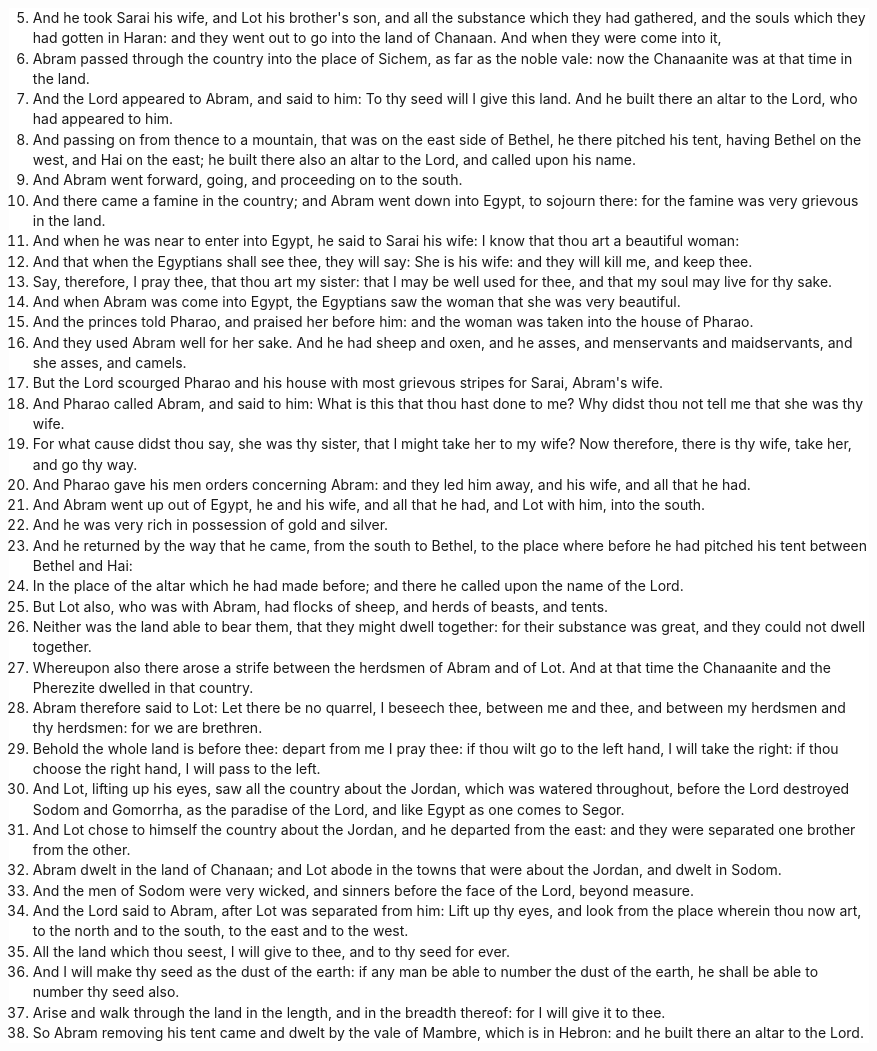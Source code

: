 5. And he took Sarai his wife, and Lot his brother's son, and all the substance which they had gathered, and the souls which they had gotten in Haran: and they went out to go into the land of Chanaan. And when they were come into it,
6. Abram passed through the country into the place of Sichem, as far as the noble vale: now the Chanaanite was at that time in the land.
7. And the Lord appeared to Abram, and said to him: To thy seed will I give this land. And he built there an altar to the Lord, who had appeared to him.
8. And passing on from thence to a mountain, that was on the east side of Bethel, he there pitched his tent, having Bethel on the west, and Hai on the east; he built there also an altar to the Lord, and called upon his name.
9. And Abram went forward, going, and proceeding on to the south.
10. And there came a famine in the country; and Abram went down into Egypt, to sojourn there: for the famine was very grievous in the land.
11. And when he was near to enter into Egypt, he said to Sarai his wife: I know that thou art a beautiful woman:
12. And that when the Egyptians shall see thee, they will say: She is his wife: and they will kill me, and keep thee.
13. Say, therefore, I pray thee, that thou art my sister: that I may be well used for thee, and that my soul may live for thy sake.
14. And when Abram was come into Egypt, the Egyptians saw the woman that she was very beautiful.
15. And the princes told Pharao, and praised her before him: and the woman was taken into the house of Pharao.
16. And they used Abram well for her sake. And he had sheep and oxen, and he asses, and menservants and maidservants, and she asses, and camels.
17. But the Lord scourged Pharao and his house with most grievous stripes for Sarai, Abram's wife.
18. And Pharao called Abram, and said to him: What is this that thou hast done to me? Why didst thou not tell me that she was thy wife.
19. For what cause didst thou say, she was thy sister, that I might take her to my wife? Now therefore, there is thy wife, take her, and go thy way.
20. And Pharao gave his men orders concerning Abram: and they led him away, and his wife, and all that he had.
1. And Abram went up out of Egypt, he and his wife, and all that he had, and Lot with him, into the south.
2. And he was very rich in possession of gold and silver.
3. And he returned by the way that he came, from the south to Bethel, to the place where before he had pitched his tent between Bethel and Hai:
4. In the place of the altar which he had made before; and there he called upon the name of the Lord.
5. But Lot also, who was with Abram, had flocks of sheep, and herds of beasts, and tents.
6. Neither was the land able to bear them, that they might dwell together: for their substance was great, and they could not dwell together.
7. Whereupon also there arose a strife between the herdsmen of Abram and of Lot. And at that time the Chanaanite and the Pherezite dwelled in that country.
8. Abram therefore said to Lot: Let there be no quarrel, I beseech thee, between me and thee, and between my herdsmen and thy herdsmen: for we are brethren.
9. Behold the whole land is before thee: depart from me I pray thee: if thou wilt go to the left hand, I will take the right: if thou choose the right hand, I will pass to the left.
10. And Lot, lifting up his eyes, saw all the country about the Jordan, which was watered throughout, before the Lord destroyed Sodom and Gomorrha, as the paradise of the Lord, and like Egypt as one comes to Segor.
11. And Lot chose to himself the country about the Jordan, and he departed from the east: and they were separated one brother from the other.
12. Abram dwelt in the land of Chanaan; and Lot abode in the towns that were about the Jordan, and dwelt in Sodom.
13. And the men of Sodom were very wicked, and sinners before the face of the Lord, beyond measure.
14. And the Lord said to Abram, after Lot was separated from him: Lift up thy eyes, and look from the place wherein thou now art, to the north and to the south, to the east and to the west.
15. All the land which thou seest, I will give to thee, and to thy seed for ever.
16. And I will make thy seed as the dust of the earth: if any man be able to number the dust of the earth, he shall be able to number thy seed also.
17. Arise and walk through the land in the length, and in the breadth thereof: for I will give it to thee.
18. So Abram removing his tent came and dwelt by the vale of Mambre, which is in Hebron: and he built there an altar to the Lord.